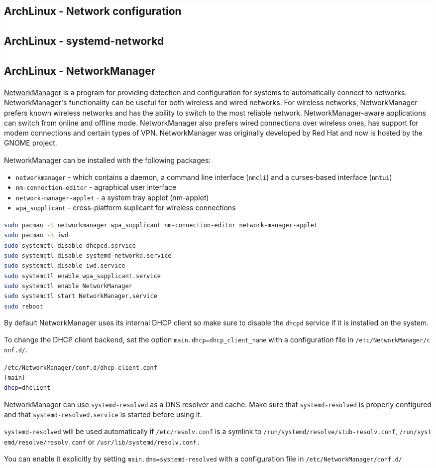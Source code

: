 ## ArchLinux - Network configuration

## ArchLinux - systemd-networkd

## ArchLinux - NetworkManager

[NetworkManager](https://wiki.archlinux.org/title/NetworkManager) is a program for providing detection and configuration for systems to automatically connect to networks. NetworkManager's functionality can be useful for both wireless and wired networks. For wireless networks, NetworkManager prefers known wireless networks and has the ability to switch to the most reliable network. NetworkManager-aware applications can switch from online and offline mode. NetworkManager also prefers wired connections over wireless ones, has support for modem connections and certain types of VPN. NetworkManager was originally developed by Red Hat and now is hosted by the GNOME project.

NetworkManager can be installed with the following packages:

- `networkmanager` -  which contains a daemon, a command line interface (`nmcli`) and a curses‐based interface (`nmtui`)
- `nm-connection-editor` - agraphical user interface
- `network-manager-applet` - a system tray applet (nm-applet)
- `wpa_supplicant` - cross-platform suplicant for wireless connections

```bash
sudo pacman -S networkmanager wpa_supplicant nm-connection-editor network-manager-applet
sudo pacman -R iwd
sudo systemctl disable dhcpcd.service
sudo systemctl disable systemd-networkd.service
sudo systemctl disable iwd.service
sudo systemctl enable wpa_supplicant.service
sudo systemctl enable NetworkManager
sudo systemctl start NetworkManager.service
sudo reboot
```

By default NetworkManager uses its internal DHCP client so make sure to disable the `dhcpd` service if it is installed on the system.

To change the DHCP client backend, set the option `main.dhcp=dhcp_client_name` with a configuration file in `/etc/NetworkManager/conf.d/`.

```bash
/etc/NetworkManager/conf.d/dhcp-client.conf
[main]
dhcp=dhclient
```

NetworkManager can use `systemd-resolved` as a DNS resolver and cache. Make sure that `systemd-resolved` is properly configured and that `systemd-resolved.service` is started before using it.

`systemd-resolved` will be used automatically if `/etc/resolv.conf` is a symlink to `/run/systemd/resolve/stub-resolv.conf`, `/run/systemd/resolve/resolv.conf` or `/usr/lib/systemd/resolv.conf.`

You can enable it explicitly by setting `main.dns=systemd-resolved` with a configuration file in `/etc/NetworkManager/conf.d/`
